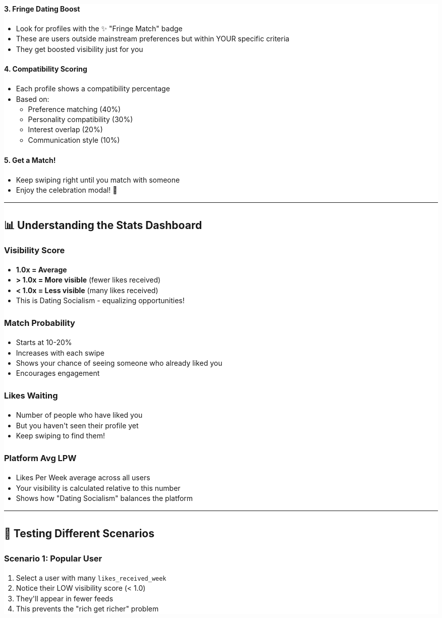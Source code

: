 #### 3. Fringe Dating Boost
- Look for profiles with the ✨ "Fringe Match" badge
- These are users outside mainstream preferences but within YOUR specific criteria
- They get boosted visibility just for you

#### 4. Compatibility Scoring
- Each profile shows a compatibility percentage
- Based on:
  - Preference matching (40%)
  - Personality compatibility (30%)
  - Interest overlap (20%)
  - Communication style (10%)

#### 5. Get a Match!
- Keep swiping right until you match with someone
- Enjoy the celebration modal! 🎉

---

## 📊 Understanding the Stats Dashboard

### Visibility Score
- **1.0x = Average**
- **> 1.0x = More visible** (fewer likes received)
- **< 1.0x = Less visible** (many likes received)
- This is Dating Socialism - equalizing opportunities!

### Match Probability
- Starts at 10-20%
- Increases with each swipe
- Shows your chance of seeing someone who already liked you
- Encourages engagement

### Likes Waiting
- Number of people who have liked you
- But you haven't seen their profile yet
- Keep swiping to find them!

### Platform Avg LPW
- Likes Per Week average across all users
- Your visibility is calculated relative to this number
- Shows how "Dating Socialism" balances the platform

---

## 🔬 Testing Different Scenarios

### Scenario 1: Popular User
1. Select a user with many `likes_received_week`
2. Notice their LOW visibility score (< 1.0)
3. They'll appear in fewer feeds
4. This prevents the "rich get richer" problem
